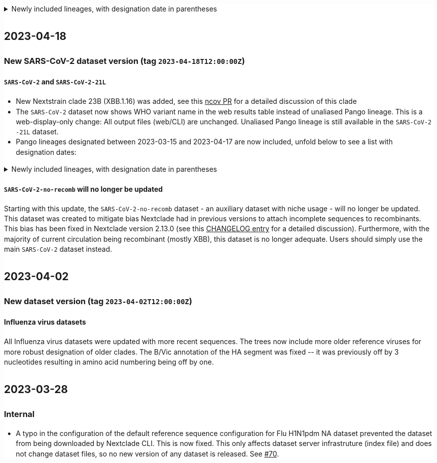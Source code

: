 <details><summary> Newly included lineages, with designation date in parentheses</summary></details>

## 2023-04-18

### New SARS-CoV-2 dataset version (tag `2023-04-18T12:00:00Z`)

#### `SARS-CoV-2` and `SARS-CoV-2-21L`

- New Nextstrain clade 23B (XBB.1.16) was added, see this [ncov PR](https://github.com/nextstrain/ncov/pull/1059) for a detailed discussion of this clade
- The `SARS-CoV-2` dataset now shows WHO variant name in the web results table instead of unaliased Pango lineage. This is a web-display-only change: All output files (web/CLI) are unchanged. Unaliased Pango lineage is still available in the `SARS-CoV-2-21L` dataset.
- Pango lineages designated between 2023-03-15 and 2023-04-17 are now included, unfold below to see a list with designation dates:

<details><summary> Newly included lineages, with designation date in parentheses</summary></details>

#### `SARS-CoV-2-no-recomb` will no longer be updated

Starting with this update, the `SARS-CoV-2-no-recomb` dataset - an auxiliary dataset with niche usage - will no longer be updated. This dataset was created to mitigate bias Nextclade had in previous versions to attach incomplete sequences to recombinants. This bias has been fixed in Nextclade version 2.13.0 (see this [CHANGELOG entry](https://github.com/nextstrain/nextclade/blob/master/CHANGELOG.md#attach-sequences-to-a-priori-most-likely-node-if-reference-tree-contains-placement_prior) for a detailed discussion). Furthermore, with the majority of current circulation being recombinant (mostly XBB), this dataset is no longer adequate. Users should simply use the main `SARS-CoV-2` dataset instead.

## 2023-04-02

### New dataset version (tag `2023-04-02T12:00:00Z`)

#### Influenza virus datasets

All Influenza virus datasets were updated with more recent sequences. The trees now include more older reference viruses for more robust designation of older clades.
The B/Vic annotation of the HA segment was fixed -- it was previously off by 3 nucleotides resulting in amino acid numbering being off by one.


## 2023-03-28

### Internal

- A typo in the configuration of the default reference sequence configuration for Flu H1N1pdm NA dataset prevented the dataset from being downloaded by Nextclade CLI. This is now fixed. This only affects dataset server infrastruture (index file) and does not change dataset files, so no new version of any dataset is released. See [#70](https://github.com/nextstrain/nextclade_data/pull/70).
